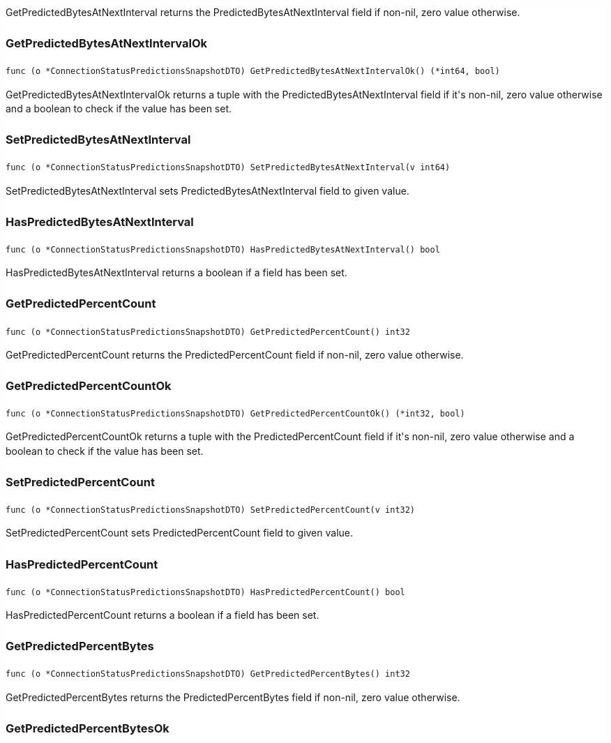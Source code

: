 GetPredictedBytesAtNextInterval returns the PredictedBytesAtNextInterval field if non-nil, zero value otherwise.

### GetPredictedBytesAtNextIntervalOk

`func (o *ConnectionStatusPredictionsSnapshotDTO) GetPredictedBytesAtNextIntervalOk() (*int64, bool)`

GetPredictedBytesAtNextIntervalOk returns a tuple with the PredictedBytesAtNextInterval field if it's non-nil, zero value otherwise
and a boolean to check if the value has been set.

### SetPredictedBytesAtNextInterval

`func (o *ConnectionStatusPredictionsSnapshotDTO) SetPredictedBytesAtNextInterval(v int64)`

SetPredictedBytesAtNextInterval sets PredictedBytesAtNextInterval field to given value.

### HasPredictedBytesAtNextInterval

`func (o *ConnectionStatusPredictionsSnapshotDTO) HasPredictedBytesAtNextInterval() bool`

HasPredictedBytesAtNextInterval returns a boolean if a field has been set.

### GetPredictedPercentCount

`func (o *ConnectionStatusPredictionsSnapshotDTO) GetPredictedPercentCount() int32`

GetPredictedPercentCount returns the PredictedPercentCount field if non-nil, zero value otherwise.

### GetPredictedPercentCountOk

`func (o *ConnectionStatusPredictionsSnapshotDTO) GetPredictedPercentCountOk() (*int32, bool)`

GetPredictedPercentCountOk returns a tuple with the PredictedPercentCount field if it's non-nil, zero value otherwise
and a boolean to check if the value has been set.

### SetPredictedPercentCount

`func (o *ConnectionStatusPredictionsSnapshotDTO) SetPredictedPercentCount(v int32)`

SetPredictedPercentCount sets PredictedPercentCount field to given value.

### HasPredictedPercentCount

`func (o *ConnectionStatusPredictionsSnapshotDTO) HasPredictedPercentCount() bool`

HasPredictedPercentCount returns a boolean if a field has been set.

### GetPredictedPercentBytes

`func (o *ConnectionStatusPredictionsSnapshotDTO) GetPredictedPercentBytes() int32`

GetPredictedPercentBytes returns the PredictedPercentBytes field if non-nil, zero value otherwise.

### GetPredictedPercentBytesOk
